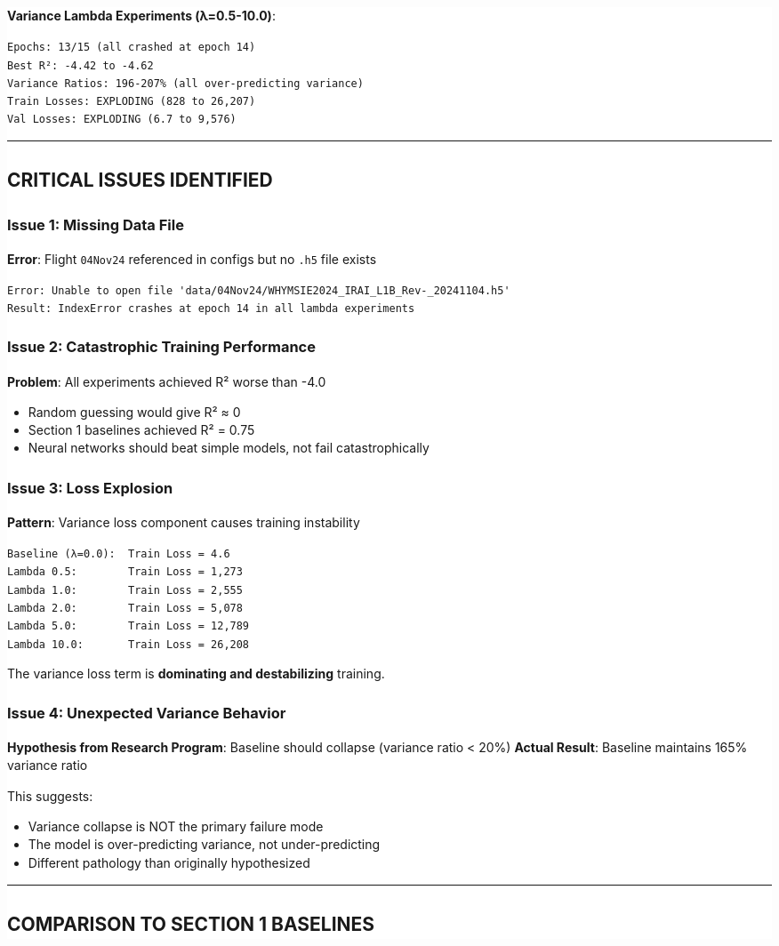 **Variance Lambda Experiments (λ=0.5-10.0)**:
```
Epochs: 13/15 (all crashed at epoch 14)
Best R²: -4.42 to -4.62
Variance Ratios: 196-207% (all over-predicting variance)
Train Losses: EXPLODING (828 to 26,207)
Val Losses: EXPLODING (6.7 to 9,576)
```

---

## CRITICAL ISSUES IDENTIFIED

### Issue 1: Missing Data File
**Error**: Flight `04Nov24` referenced in configs but no `.h5` file exists
```
Error: Unable to open file 'data/04Nov24/WHYMSIE2024_IRAI_L1B_Rev-_20241104.h5'
Result: IndexError crashes at epoch 14 in all lambda experiments
```

### Issue 2: Catastrophic Training Performance
**Problem**: All experiments achieved R² worse than -4.0
- Random guessing would give R² ≈ 0
- Section 1 baselines achieved R² = 0.75
- Neural networks should beat simple models, not fail catastrophically

### Issue 3: Loss Explosion
**Pattern**: Variance loss component causes training instability
```
Baseline (λ=0.0):  Train Loss = 4.6
Lambda 0.5:        Train Loss = 1,273
Lambda 1.0:        Train Loss = 2,555
Lambda 2.0:        Train Loss = 5,078
Lambda 5.0:        Train Loss = 12,789
Lambda 10.0:       Train Loss = 26,208
```
The variance loss term is **dominating and destabilizing** training.

### Issue 4: Unexpected Variance Behavior
**Hypothesis from Research Program**: Baseline should collapse (variance ratio < 20%)
**Actual Result**: Baseline maintains 165% variance ratio

This suggests:
- Variance collapse is NOT the primary failure mode
- The model is over-predicting variance, not under-predicting
- Different pathology than originally hypothesized

---

## COMPARISON TO SECTION 1 BASELINES
